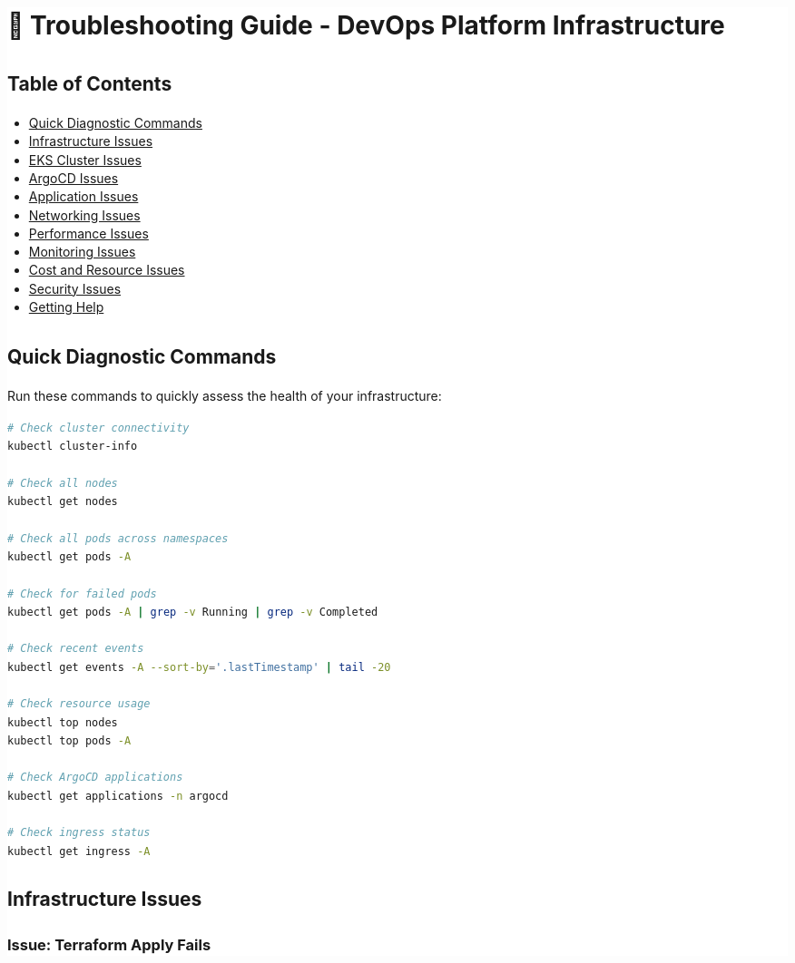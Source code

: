 # 🔧 Troubleshooting Guide - DevOps Platform Infrastructure

## Table of Contents

- [Quick Diagnostic Commands](#quick-diagnostic-commands)
- [Infrastructure Issues](#infrastructure-issues)
- [EKS Cluster Issues](#eks-cluster-issues)
- [ArgoCD Issues](#argocd-issues)
- [Application Issues](#application-issues)
- [Networking Issues](#networking-issues)
- [Performance Issues](#performance-issues)
- [Monitoring Issues](#monitoring-issues)
- [Cost and Resource Issues](#cost-and-resource-issues)
- [Security Issues](#security-issues)
- [Getting Help](#getting-help)

## Quick Diagnostic Commands

Run these commands to quickly assess the health of your infrastructure:

```bash
# Check cluster connectivity
kubectl cluster-info

# Check all nodes
kubectl get nodes

# Check all pods across namespaces
kubectl get pods -A

# Check for failed pods
kubectl get pods -A | grep -v Running | grep -v Completed

# Check recent events
kubectl get events -A --sort-by='.lastTimestamp' | tail -20

# Check resource usage
kubectl top nodes
kubectl top pods -A

# Check ArgoCD applications
kubectl get applications -n argocd

# Check ingress status
kubectl get ingress -A
```

## Infrastructure Issues

### Issue: Terraform Apply Fails
